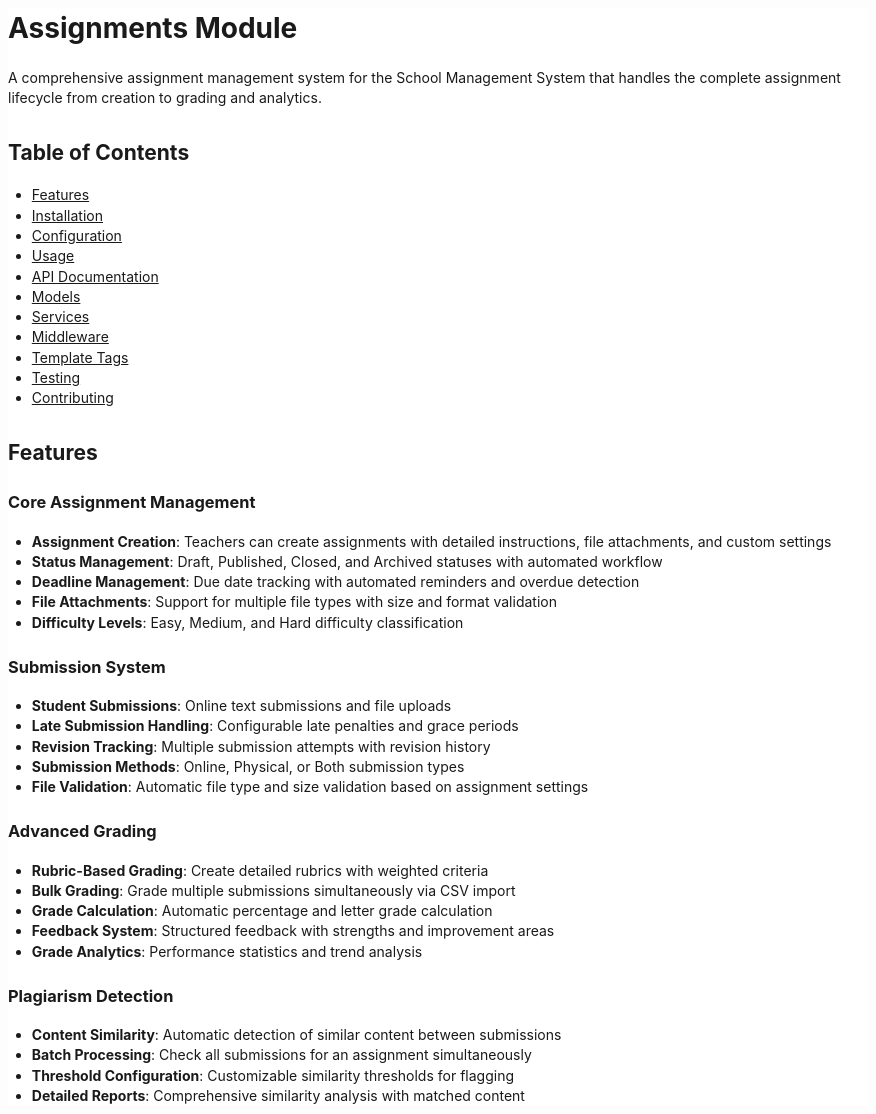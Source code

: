 # Assignments Module

A comprehensive assignment management system for the School Management System that handles the complete assignment lifecycle from creation to grading and analytics.

## Table of Contents

- [Features](#features)
- [Installation](#installation)
- [Configuration](#configuration)
- [Usage](#usage)
- [API Documentation](#api-documentation)
- [Models](#models)
- [Services](#services)
- [Middleware](#middleware)
- [Template Tags](#template-tags)
- [Testing](#testing)
- [Contributing](#contributing)

## Features

### Core Assignment Management

- **Assignment Creation**: Teachers can create assignments with detailed instructions, file attachments, and custom settings
- **Status Management**: Draft, Published, Closed, and Archived statuses with automated workflow
- **Deadline Management**: Due date tracking with automated reminders and overdue detection
- **File Attachments**: Support for multiple file types with size and format validation
- **Difficulty Levels**: Easy, Medium, and Hard difficulty classification

### Submission System

- **Student Submissions**: Online text submissions and file uploads
- **Late Submission Handling**: Configurable late penalties and grace periods
- **Revision Tracking**: Multiple submission attempts with revision history
- **Submission Methods**: Online, Physical, or Both submission types
- **File Validation**: Automatic file type and size validation based on assignment settings

### Advanced Grading

- **Rubric-Based Grading**: Create detailed rubrics with weighted criteria
- **Bulk Grading**: Grade multiple submissions simultaneously via CSV import
- **Grade Calculation**: Automatic percentage and letter grade calculation
- **Feedback System**: Structured feedback with strengths and improvement areas
- **Grade Analytics**: Performance statistics and trend analysis

### Plagiarism Detection

- **Content Similarity**: Automatic detection of similar content between submissions
- **Batch Processing**: Check all submissions for an assignment simultaneously
- **Threshold Configuration**: Customizable similarity thresholds for flagging
- **Detailed Reports**: Comprehensive similarity analysis with matched content
